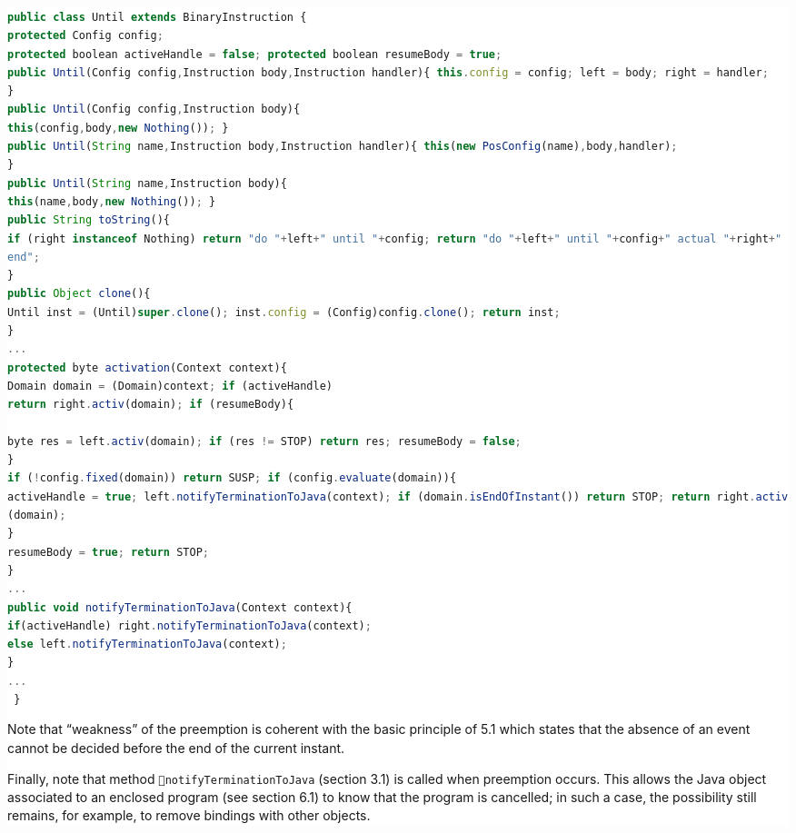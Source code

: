 
```javascript
public class Until extends BinaryInstruction {
protected Config config;
protected boolean activeHandle = false; protected boolean resumeBody = true;
public Until(Config config,Instruction body,Instruction handler){ this.config = config; left = body; right = handler;
}
public Until(Config config,Instruction body){
this(config,body,new Nothing()); }
public Until(String name,Instruction body,Instruction handler){ this(new PosConfig(name),body,handler);
}
public Until(String name,Instruction body){
this(name,body,new Nothing()); }
public String toString(){
if (right instanceof Nothing) return "do "+left+" until "+config; return "do "+left+" until "+config+" actual "+right+" end";
}
public Object clone(){
Until inst = (Until)super.clone(); inst.config = (Config)config.clone(); return inst;
}
...
protected byte activation(Context context){
Domain domain = (Domain)context; if (activeHandle)
return right.activ(domain); if (resumeBody){

byte res = left.activ(domain); if (res != STOP) return res; resumeBody = false;
}
if (!config.fixed(domain)) return SUSP; if (config.evaluate(domain)){
activeHandle = true; left.notifyTerminationToJava(context); if (domain.isEndOfInstant()) return STOP; return right.activ(domain);
}
resumeBody = true; return STOP;
}
...
public void notifyTerminationToJava(Context context){
if(activeHandle) right.notifyTerminationToJava(context);
else left.notifyTerminationToJava(context);
}
...
 }
```


Note that “weakness” of the preemption is coherent with the basic principle of 5.1 which states that the absence of an event cannot be decided before the end of the current instant.

Finally, note that method `notifyTerminationToJava` (section 3.1) is called when preemption occurs. This allows the Java object associated to an enclosed program (see section 6.1) to know that the program is cancelled; in such a case, the possibility still remains, for example, to remove bindings with other objects.

